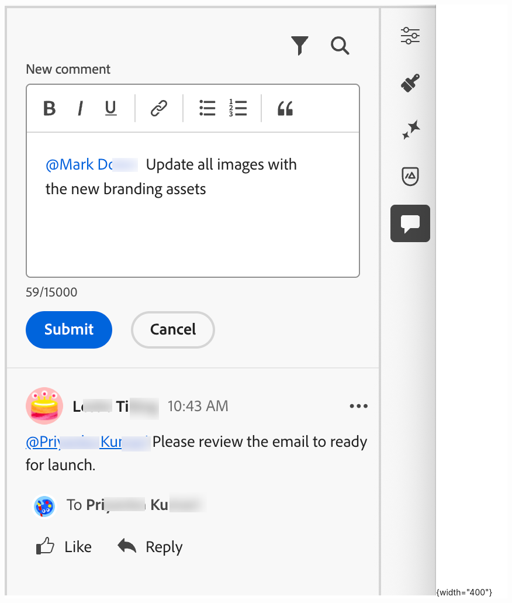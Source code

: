 ![전자 메일 피드백 및 사용자 태그 지정을 위한 Collaboration 패널의 일반 댓글 필드](./assets/email-comments-general.png){width="400"}
